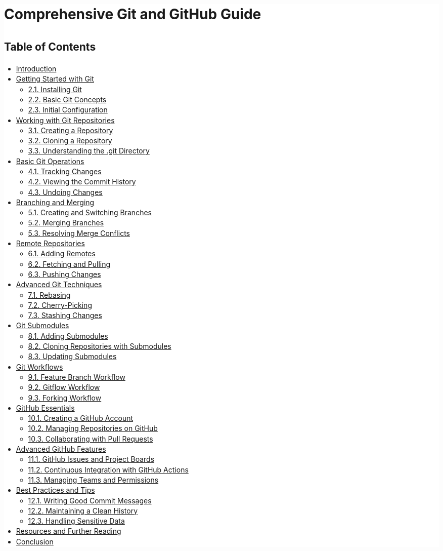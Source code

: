 # Comprehensive Git and GitHub Guide

## Table of Contents

- [Introduction](#introduction)
- [Getting Started with Git](#getting-started-with-git)
  - [2.1. Installing Git](#21-installing-git)
  - [2.2. Basic Git Concepts](#22-basic-git-concepts)
  - [2.3. Initial Configuration](#23-initial-configuration)
- [Working with Git Repositories](#working-with-git-repositories)
  - [3.1. Creating a Repository](#31-creating-a-repository)
  - [3.2. Cloning a Repository](#32-cloning-a-repository)
  - [3.3. Understanding the .git Directory](#33-understanding-the-git-directory)
- [Basic Git Operations](#basic-git-operations)
  - [4.1. Tracking Changes](#41-tracking-changes)
  - [4.2. Viewing the Commit History](#42-viewing-the-commit-history)
  - [4.3. Undoing Changes](#43-undoing-changes)
- [Branching and Merging](#branching-and-merging)
  - [5.1. Creating and Switching Branches](#51-creating-and-switching-branches)
  - [5.2. Merging Branches](#52-merging-branches)
  - [5.3. Resolving Merge Conflicts](#53-resolving-merge-conflicts)
- [Remote Repositories](#remote-repositories)
  - [6.1. Adding Remotes](#61-adding-remotes)
  - [6.2. Fetching and Pulling](#62-fetching-and-pulling)
  - [6.3. Pushing Changes](#63-pushing-changes)
- [Advanced Git Techniques](#advanced-git-techniques)
  - [7.1. Rebasing](#71-rebasing)
  - [7.2. Cherry-Picking](#72-cherry-picking)
  - [7.3. Stashing Changes](#73-stashing-changes)
- [Git Submodules](#git-submodules)
  - [8.1. Adding Submodules](#81-adding-submodules)
  - [8.2. Cloning Repositories with Submodules](#82-cloning-repositories-with-submodules)
  - [8.3. Updating Submodules](#83-updating-submodules)
- [Git Workflows](#git-workflows)
  - [9.1. Feature Branch Workflow](#91-feature-branch-workflow)
  - [9.2. Gitflow Workflow](#92-gitflow-workflow)
  - [9.3. Forking Workflow](#93-forking-workflow)
- [GitHub Essentials](#github-essentials)
  - [10.1. Creating a GitHub Account](#101-creating-a-github-account)
  - [10.2. Managing Repositories on GitHub](#102-managing-repositories-on-github)
  - [10.3. Collaborating with Pull Requests](#103-collaborating-with-pull-requests)
- [Advanced GitHub Features](#advanced-github-features)
  - [11.1. GitHub Issues and Project Boards](#111-github-issues-and-project-boards)
  - [11.2. Continuous Integration with GitHub Actions](#112-continuous-integration-with-github-actions)
  - [11.3. Managing Teams and Permissions](#113-managing-teams-and-permissions)
- [Best Practices and Tips](#best-practices-and-tips)
  - [12.1. Writing Good Commit Messages](#121-writing-good-commit-messages)
  - [12.2. Maintaining a Clean History](#122-maintaining-a-clean-history)
  - [12.3. Handling Sensitive Data](#123-handling-sensitive-data)
- [Resources and Further Reading](#resources-and-further-reading)
- [Conclusion](#conclusion)
